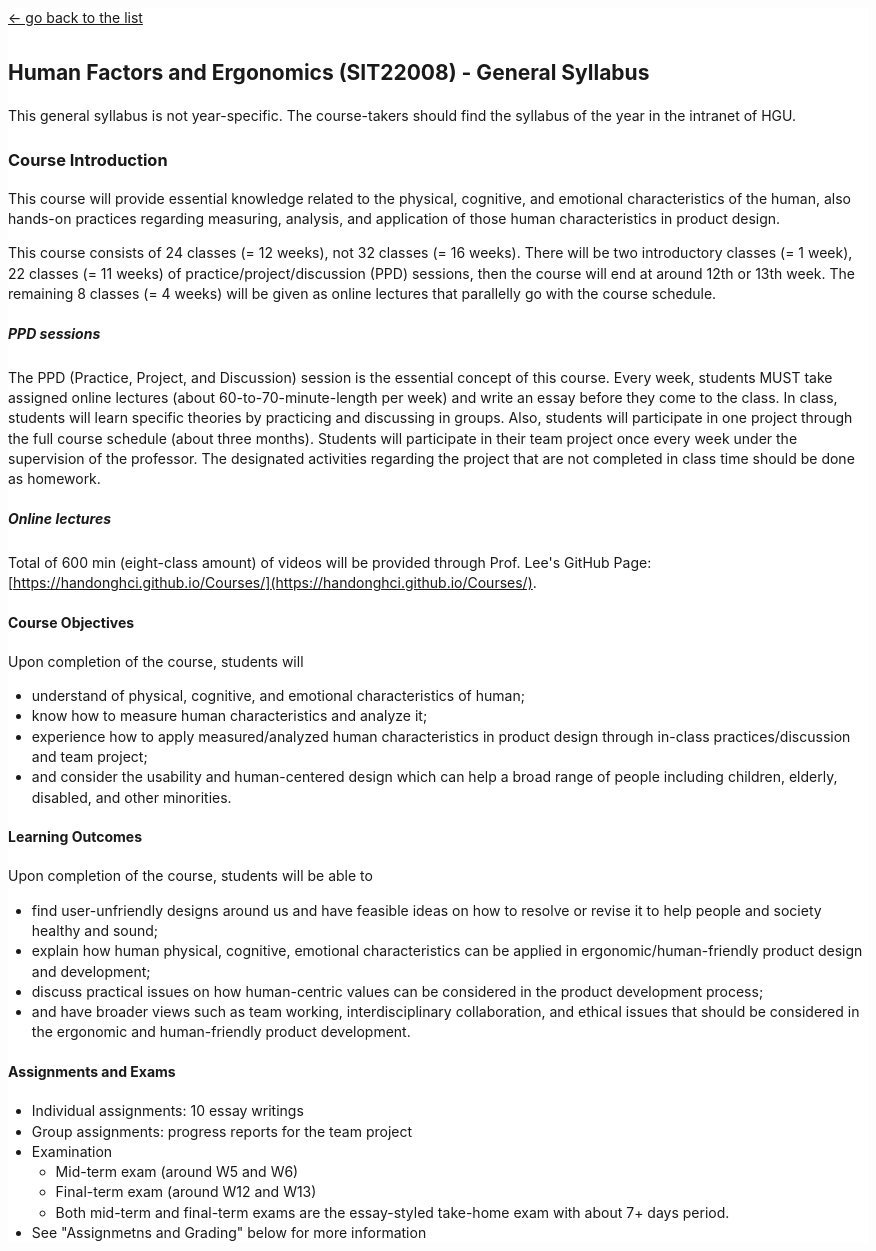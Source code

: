 [← go back to the list](README.md)

## Human Factors and Ergonomics (SIT22008) - General Syllabus
This general syllabus is not year-specific. The course-takers should find the syllabus of the year in the intranet of HGU.

### Course Introduction
This course will provide essential knowledge related to the physical, cognitive, and emotional characteristics of the human, also hands-on practices regarding measuring, analysis, and application of those human characteristics in product design.

This course consists of 24 classes (= 12 weeks), not 32 classes (= 16 weeks). There will be two introductory classes (= 1 week), 22 classes (= 11 weeks) of practice/project/discussion (PPD) sessions, then the course will end at around 12th or 13th week. The remaining 8 classes (= 4 weeks) will be given as online lectures that parallelly go with the course schedule.

##### PPD sessions
The PPD (Practice, Project, and Discussion) session is the essential concept of this course. Every week, students MUST take assigned online lectures (about 60-to-70-minute-length per week) and write an essay before they come to the class. In class, students will learn specific theories by practicing and discussing in groups. Also, students will participate in one project through the full course schedule (about three months). Students will participate in their team project once every week under the supervision of the professor. The designated activities regarding the project that are not completed in class time should be done as homework.

##### Online lectures
Total of 600 min (eight-class amount) of videos will be provided through Prof. Lee's GitHub Page: [https://handonghci.github.io/Courses/](https://handonghci.github.io/Courses/).

#### Course Objectives
Upon completion of the course, students will
- understand of physical, cognitive, and emotional characteristics of human;
- know how to measure human characteristics and analyze it;
- experience how to apply measured/analyzed human characteristics in product design through in-class practices/discussion and team project;
- and consider the usability and human-centered design which can help a broad range of people including children, elderly, disabled, and other minorities.

#### Learning Outcomes
Upon completion of the course, students will be able to
- find user-unfriendly designs around us and have feasible ideas on how to resolve or revise it to help people and society healthy and sound;
- explain how human physical, cognitive, emotional characteristics can be applied in ergonomic/human-friendly product design and development;
- discuss practical issues on how human-centric values can be considered in the product development process;
- and have broader views such as team working, interdisciplinary collaboration, and ethical issues that should be considered in the ergonomic and human-friendly product development.

#### Assignments and Exams
- Individual assignments: 10 essay writings
- Group assignments: progress reports for the team project
- Examination
	- Mid-term exam (around W5 and W6)
	- Final-term exam (around W12 and W13)
	- Both mid-term and final-term exams are the essay-styled take-home exam with about 7+ days period.
- See "Assignmetns and Grading" below for more information
